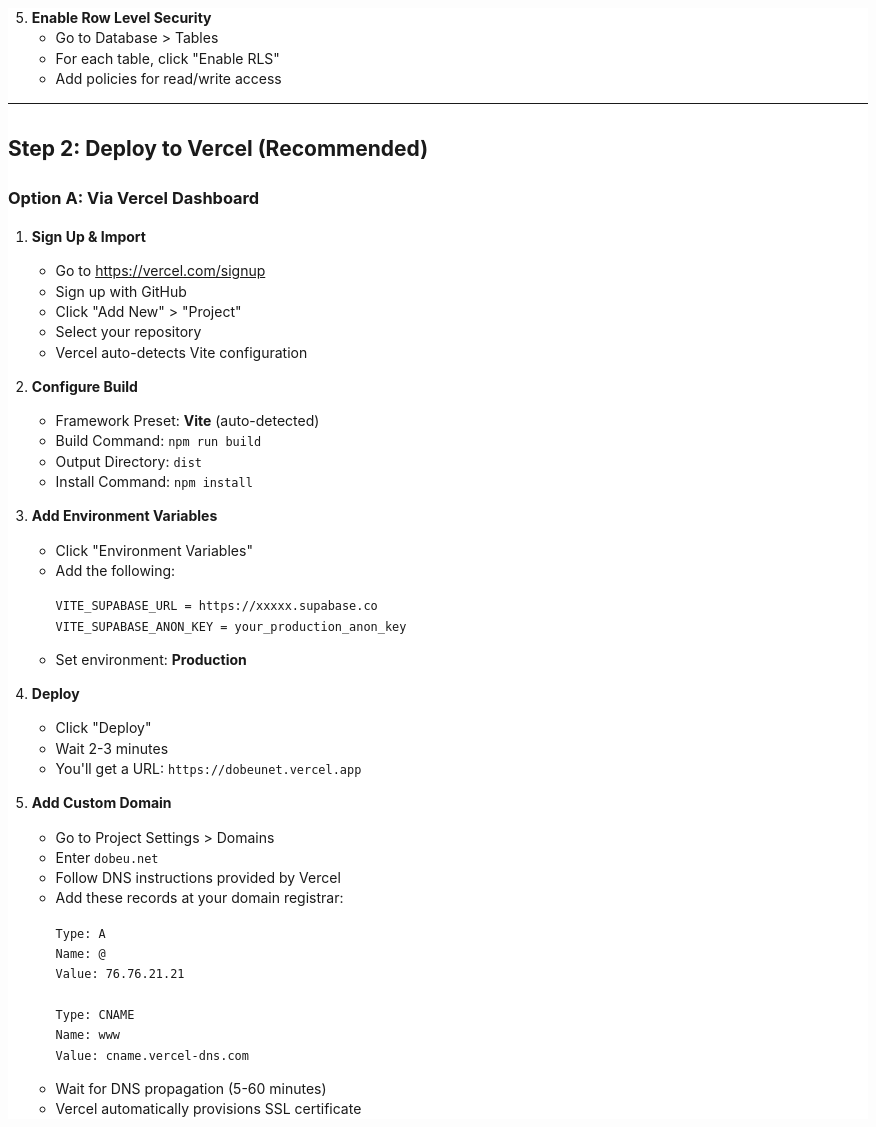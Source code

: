 5. **Enable Row Level Security**
   - Go to Database > Tables
   - For each table, click "Enable RLS"
   - Add policies for read/write access

---

## Step 2: Deploy to Vercel (Recommended)

### Option A: Via Vercel Dashboard

1. **Sign Up & Import**
   - Go to https://vercel.com/signup
   - Sign up with GitHub
   - Click "Add New" > "Project"
   - Select your repository
   - Vercel auto-detects Vite configuration

2. **Configure Build**
   - Framework Preset: **Vite** (auto-detected)
   - Build Command: `npm run build`
   - Output Directory: `dist`
   - Install Command: `npm install`

3. **Add Environment Variables**
   - Click "Environment Variables"
   - Add the following:
     ```
     VITE_SUPABASE_URL = https://xxxxx.supabase.co
     VITE_SUPABASE_ANON_KEY = your_production_anon_key
     ```
   - Set environment: **Production**

4. **Deploy**
   - Click "Deploy"
   - Wait 2-3 minutes
   - You'll get a URL: `https://dobeunet.vercel.app`

5. **Add Custom Domain**
   - Go to Project Settings > Domains
   - Enter `dobeu.net`
   - Follow DNS instructions provided by Vercel
   - Add these records at your domain registrar:
     ```
     Type: A
     Name: @
     Value: 76.76.21.21

     Type: CNAME
     Name: www
     Value: cname.vercel-dns.com
     ```
   - Wait for DNS propagation (5-60 minutes)
   - Vercel automatically provisions SSL certificate
